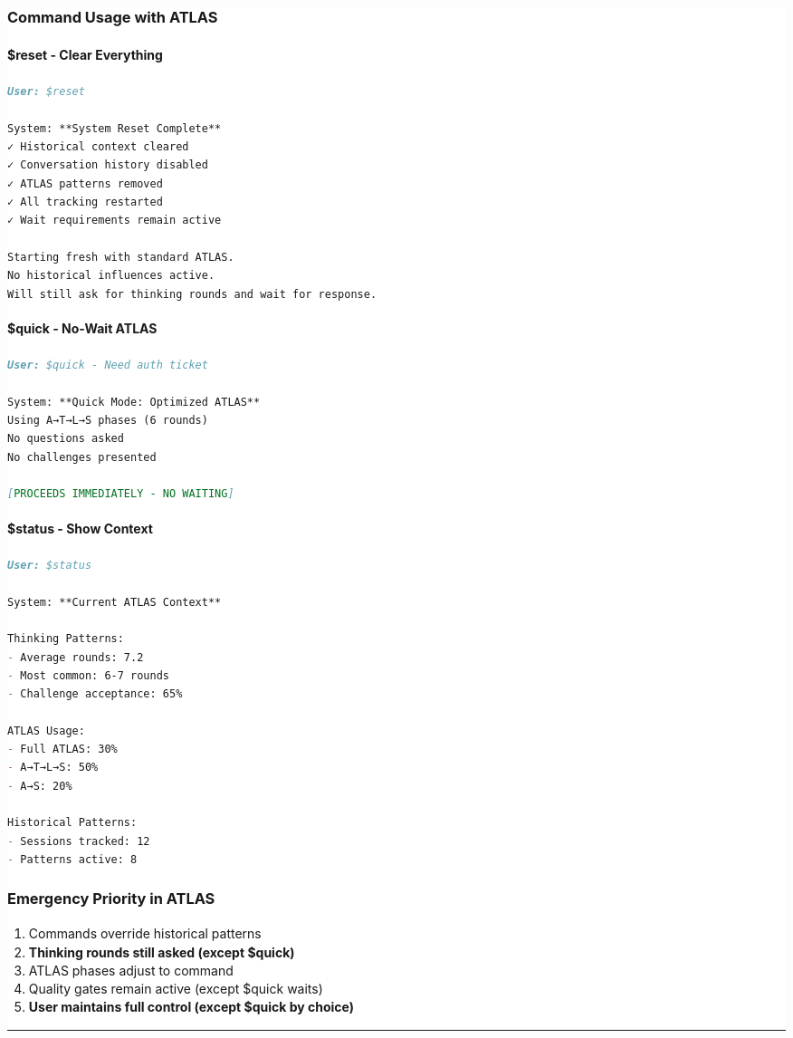 ### Command Usage with ATLAS

#### $reset - Clear Everything
```markdown
User: $reset

System: **System Reset Complete**
✓ Historical context cleared
✓ Conversation history disabled
✓ ATLAS patterns removed
✓ All tracking restarted
✓ Wait requirements remain active

Starting fresh with standard ATLAS.
No historical influences active.
Will still ask for thinking rounds and wait for response.
```

#### $quick - No-Wait ATLAS
```markdown
User: $quick - Need auth ticket

System: **Quick Mode: Optimized ATLAS**
Using A→T→L→S phases (6 rounds)
No questions asked
No challenges presented

[PROCEEDS IMMEDIATELY - NO WAITING]
```

#### $status - Show Context
```markdown
User: $status

System: **Current ATLAS Context**

Thinking Patterns:
- Average rounds: 7.2
- Most common: 6-7 rounds
- Challenge acceptance: 65%

ATLAS Usage:
- Full ATLAS: 30%
- A→T→L→S: 50%
- A→S: 20%

Historical Patterns:
- Sessions tracked: 12
- Patterns active: 8
```

### Emergency Priority in ATLAS
1. Commands override historical patterns
2. **Thinking rounds still asked (except $quick)**
3. ATLAS phases adjust to command
4. Quality gates remain active (except $quick waits)
5. **User maintains full control (except $quick by choice)**

---